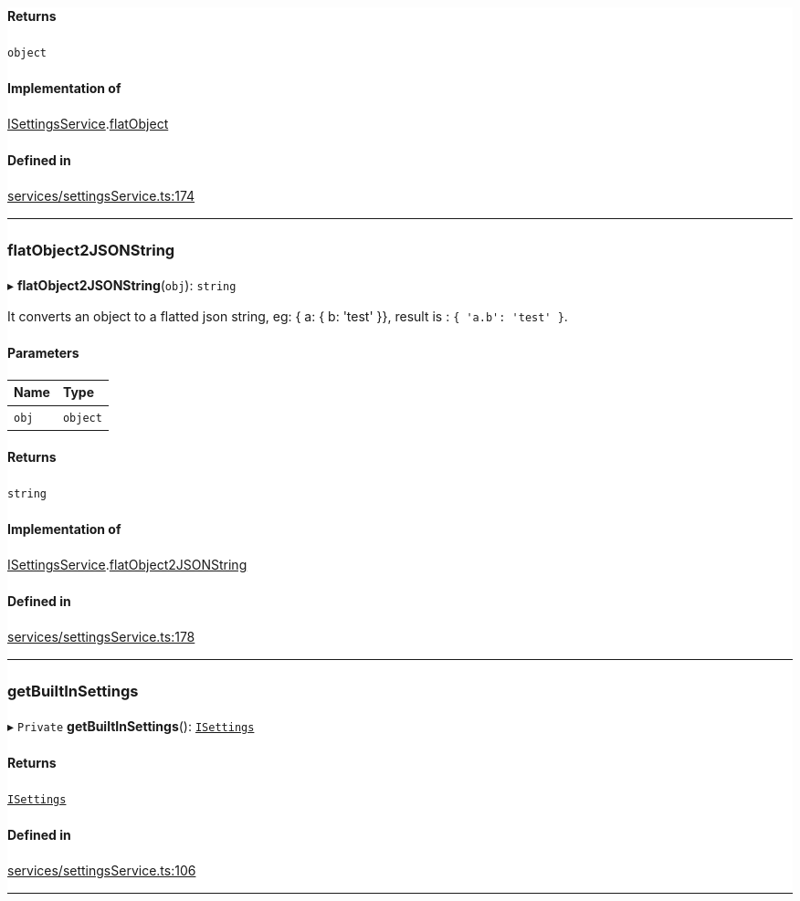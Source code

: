 #### Returns

`object`

#### Implementation of

[ISettingsService](../interfaces/molecule.ISettingsService).[flatObject](../interfaces/molecule.ISettingsService#flatobject)

#### Defined in

[services/settingsService.ts:174](https://github.com/DTStack/molecule/blob/927b7d39/src/services/settingsService.ts#L174)

---

### flatObject2JSONString

▸ **flatObject2JSONString**(`obj`): `string`

It converts an object to a flatted json string,
eg: { a: { b: 'test' }}, result is : `{ 'a.b': 'test' }`.

#### Parameters

| Name  | Type     |
| :---- | :------- |
| `obj` | `object` |

#### Returns

`string`

#### Implementation of

[ISettingsService](../interfaces/molecule.ISettingsService).[flatObject2JSONString](../interfaces/molecule.ISettingsService#flatobject2jsonstring)

#### Defined in

[services/settingsService.ts:178](https://github.com/DTStack/molecule/blob/927b7d39/src/services/settingsService.ts#L178)

---

### getBuiltInSettings

▸ `Private` **getBuiltInSettings**(): [`ISettings`](../interfaces/molecule.model.ISettings)

#### Returns

[`ISettings`](../interfaces/molecule.model.ISettings)

#### Defined in

[services/settingsService.ts:106](https://github.com/DTStack/molecule/blob/927b7d39/src/services/settingsService.ts#L106)

---